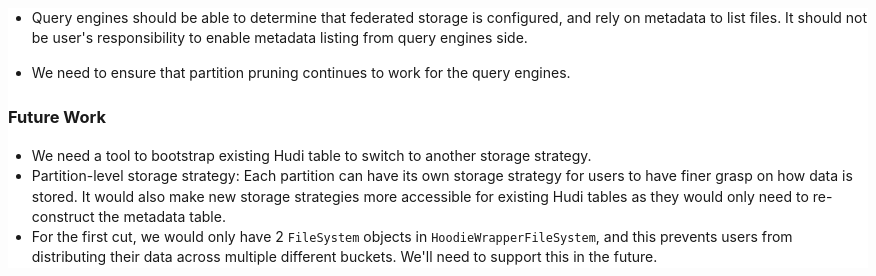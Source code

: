 - Query engines should be able to determine that federated storage is configured, and rely on metadata to list files. It
should not be user's responsibility to enable metadata listing from query engines side.

- We need to ensure that partition pruning continues to work for the query engines.

### Future Work

- We need a tool to bootstrap existing Hudi table to switch to another storage strategy.
- Partition-level storage strategy: Each partition can have its own storage strategy for users to have
finer grasp on how data is stored. It would also make new storage strategies more accessible for
existing Hudi tables as they would only need to re-construct the metadata table.
- For the first cut, we would only have 2 `FileSystem` objects in `HoodieWrapperFileSystem`, and this
prevents users from distributing their data across multiple different buckets. We'll need to support
this in the future.